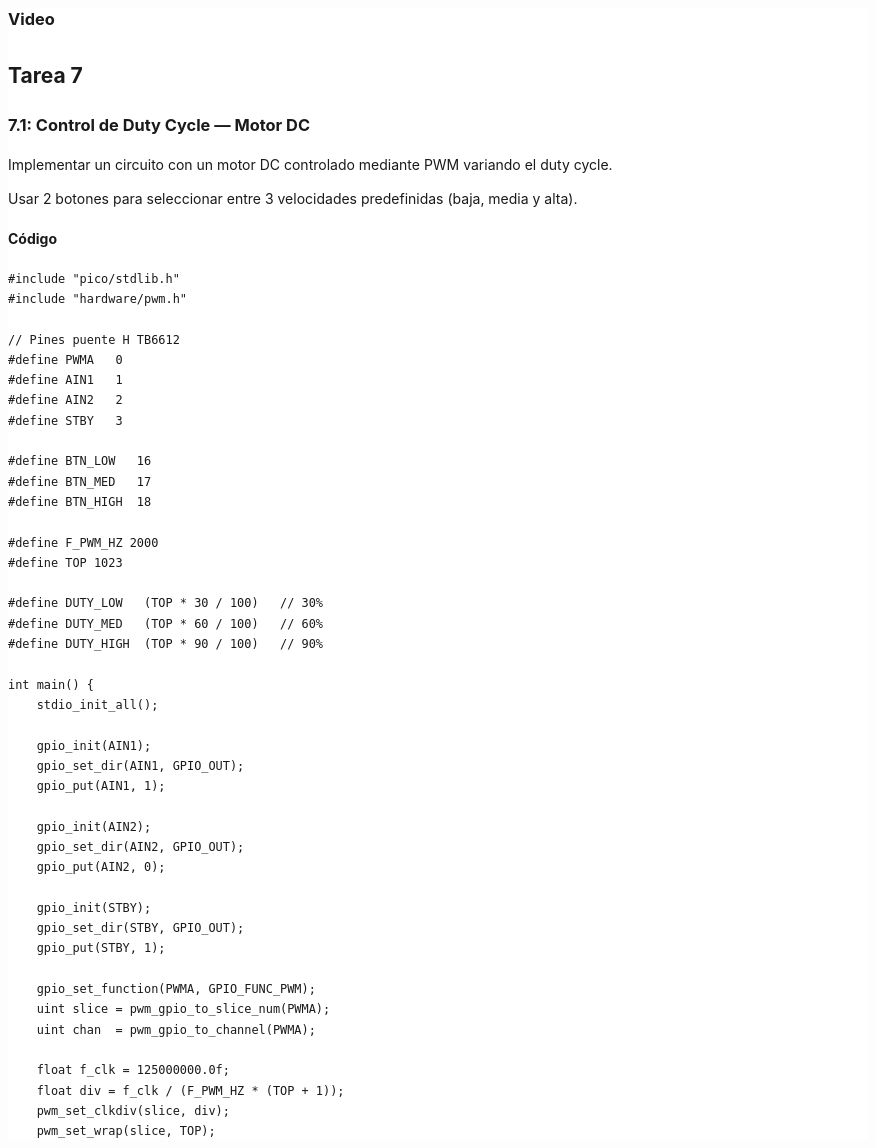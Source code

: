 ### Video

<iframe width="560" height="315"
src="https://www.youtube.com/embed/e2gSABZMsjI"
title="YouTube video player"
frameborder="0"
allow="accelerometer; autoplay; clipboard-write; encrypted-media; gyroscope; picture-in-picture; web-share"
allowfullscreen>
</iframe>

## Tarea 7
### 7.1: Control de Duty Cycle — Motor DC
Implementar un circuito con un motor DC controlado mediante PWM variando el duty cycle.

Usar 2 botones para seleccionar entre 3 velocidades predefinidas (baja, media y alta).

#### Código
```
#include "pico/stdlib.h"
#include "hardware/pwm.h"

// Pines puente H TB6612
#define PWMA   0   
#define AIN1   1   
#define AIN2   2   
#define STBY   3   

#define BTN_LOW   16
#define BTN_MED   17
#define BTN_HIGH  18

#define F_PWM_HZ 2000   
#define TOP 1023       

#define DUTY_LOW   (TOP * 30 / 100)   // 30%
#define DUTY_MED   (TOP * 60 / 100)   // 60%
#define DUTY_HIGH  (TOP * 90 / 100)   // 90%

int main() {
    stdio_init_all();

    gpio_init(AIN1);
    gpio_set_dir(AIN1, GPIO_OUT);
    gpio_put(AIN1, 1);

    gpio_init(AIN2);
    gpio_set_dir(AIN2, GPIO_OUT);
    gpio_put(AIN2, 0);

    gpio_init(STBY);
    gpio_set_dir(STBY, GPIO_OUT);
    gpio_put(STBY, 1);

    gpio_set_function(PWMA, GPIO_FUNC_PWM);
    uint slice = pwm_gpio_to_slice_num(PWMA);
    uint chan  = pwm_gpio_to_channel(PWMA);

    float f_clk = 125000000.0f;
    float div = f_clk / (F_PWM_HZ * (TOP + 1));
    pwm_set_clkdiv(slice, div);
    pwm_set_wrap(slice, TOP);

```